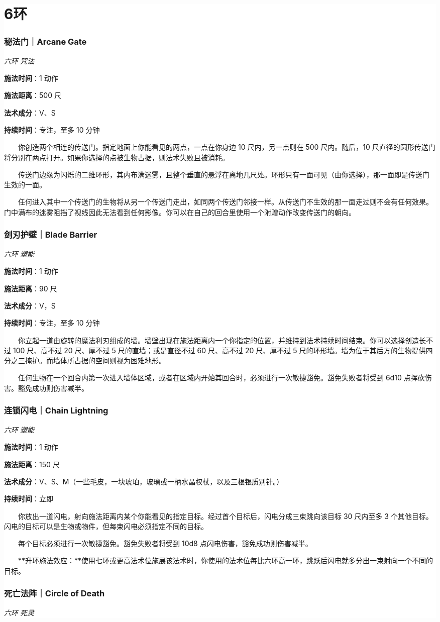 # 6环

### **秘法门｜Arcane Gate**

_六环 咒法_

**施法时间**：1 动作

**施法距离**：500 尺

**法术成分**：V、S

**持续时间**：专注，至多 10 分钟

　　你创造两个相连的传送门。指定地面上你能看见的两点，一点在你身边 10 尺内，另一点则在 500 尺内。随后，10 尺直径的圆形传送门将分别在两点打开。如果你选择的点被生物占据，则法术失败且被消耗。

　　传送门边缘为闪烁的二维环形，其内布满迷雾，且整个垂直的悬浮在离地几尺处。环形只有一面可见（由你选择），那一面即是传送门生效的一面。

　　任何进入其中一个传送门的生物将从另一个传送门走出，如同两个传送门邻接一样。从传送门不生效的那一面走过则不会有任何效果。门中满布的迷雾阻挡了视线因此无法看到任何影像。你可以在自己的回合里使用一个附赠动作改变传送门的朝向。

### **剑刃护壁｜Blade Barrier**

_六环 塑能_

**施法时间**：1 动作

**施法距离**：90 尺

**法术成分**：V，S

**持续时间**：专注，至多 10 分钟

　　你立起一道由旋转的魔法利刃组成的墙。墙壁出现在施法距离内一个你指定的位置，并维持到法术持续时间结束。你可以选择创造长不过 100 尺、高不过 20 尺、厚不过 5 尺的直墙；或是直径不过 60 尺、高不过 20 尺、厚不过 5 尺的环形墙。墙为位于其后方的生物提供四分之三掩护。而墙体所占据的空间则视为困难地形。

　　任何生物在一个回合内第一次进入墙体区域，或者在区域内开始其回合时，必须进行一次敏捷豁免。豁免失败者将受到 6d10 点挥砍伤害。豁免成功则伤害减半。

### **连锁闪电｜Chain Lightning**

_六环 塑能_

**施法时间**：1 动作

**施法距离**：150 尺

**法术成分**：V、S、M（一些毛皮，一块琥珀，玻璃或一柄水晶权杖，以及三根银质别针。）

**持续时间**：立即

　　你放出一道闪电，射向施法距离内某个你能看见的指定目标。经过首个目标后，闪电分成三束跳向该目标 30 尺内至多 3 个其他目标。闪电的目标可以是生物或物件，但每束闪电必须指定不同的目标。

　　每个目标必须进行一次敏捷豁免。豁免失败者将受到 10d8 点闪电伤害，豁免成功则伤害减半。

　　**升环施法效应：**使用七环或更高法术位施展该法术时，你使用的法术位每比六环高一环，跳跃后闪电就多分出一束射向一个不同的目标。

### **死亡法阵｜Circle of Death**

_六环 死灵_
